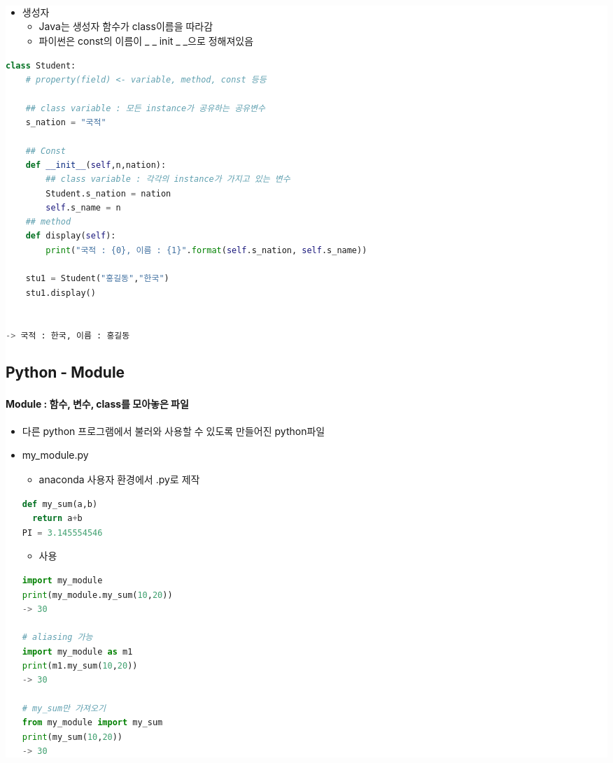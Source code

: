 - 생성자
  - Java는 생성자 함수가 class이름을 따라감
  - 파이썬은 const의 이름이 _ _ init _ _으로 정해져있음

```python
class Student:
    # property(field) <- variable, method, const 등등
    
    ## class variable : 모든 instance가 공유하는 공유변수
    s_nation = "국적" 
    
    ## Const
    def __init__(self,n,nation):
        ## class variable : 각각의 instance가 가지고 있는 변수
        Student.s_nation = nation
        self.s_name = n
    ## method
    def display(self):
        print("국적 : {0}, 이름 : {1}".format(self.s_nation, self.s_name))
        
    stu1 = Student("홍길동","한국")
    stu1.display()
    
 
-> 국적 : 한국, 이름 : 홍길동
```



## Python - Module

#### Module : 함수, 변수, class를 모아놓은 파일

- 다른 python 프로그램에서 불러와 사용할 수 있도록 만들어진 python파일

- my_module.py

  - anaconda 사용자 환경에서 .py로 제작

  ```python
  def my_sum(a,b)
  	return a+b
  PI = 3.145554546
  ```

  - 사용

  ```python
  import my_module
  print(my_module.my_sum(10,20))
  -> 30
  
  # aliasing 가능
  import my_module as m1
  print(m1.my_sum(10,20))
  -> 30
  
  # my_sum만 가져오기
  from my_module import my_sum
  print(my_sum(10,20))
  -> 30
  ```

